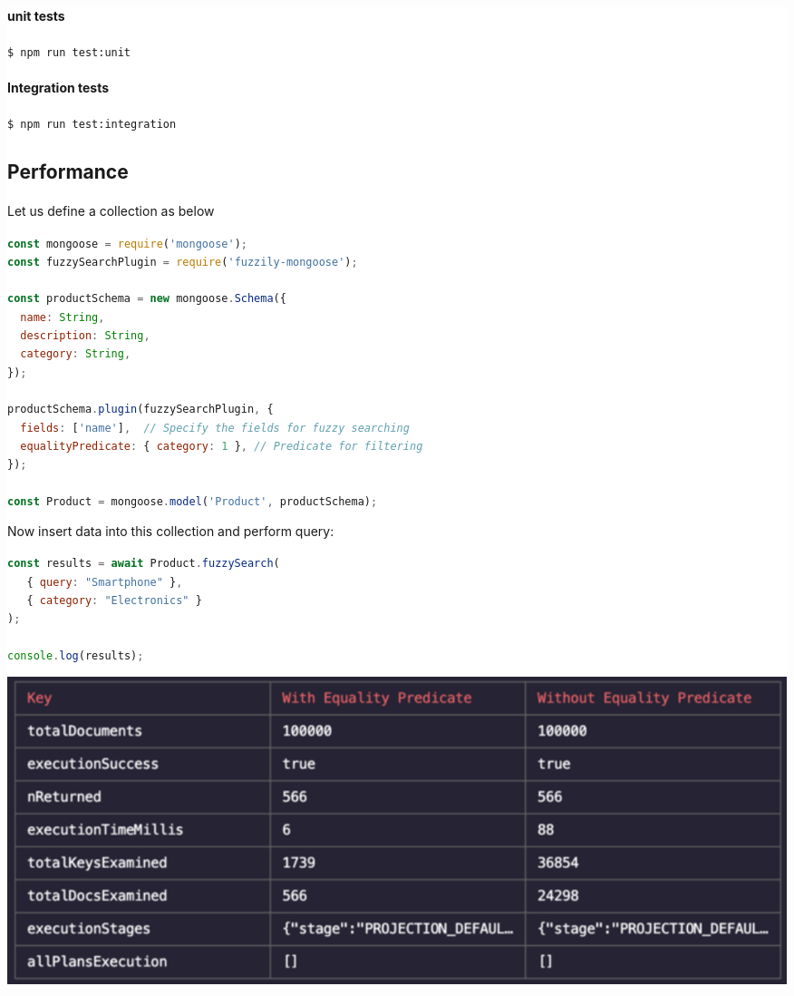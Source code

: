 #### unit tests

```bash
$ npm run test:unit
```

#### Integration tests

```bash
$ npm run test:integration
```

## Performance

Let us define a collection as below
```javascript
const mongoose = require('mongoose');
const fuzzySearchPlugin = require('fuzzily-mongoose');

const productSchema = new mongoose.Schema({
  name: String,
  description: String,
  category: String,
});

productSchema.plugin(fuzzySearchPlugin, {
  fields: ['name'],  // Specify the fields for fuzzy searching
  equalityPredicate: { category: 1 }, // Predicate for filtering
});

const Product = mongoose.model('Product', productSchema);
```

Now insert data into this collection and perform query:

```javascript
const results = await Product.fuzzySearch(
   { query: "Smartphone" },
   { category: "Electronics" }
);

console.log(results);
```
![performance](image.png)
